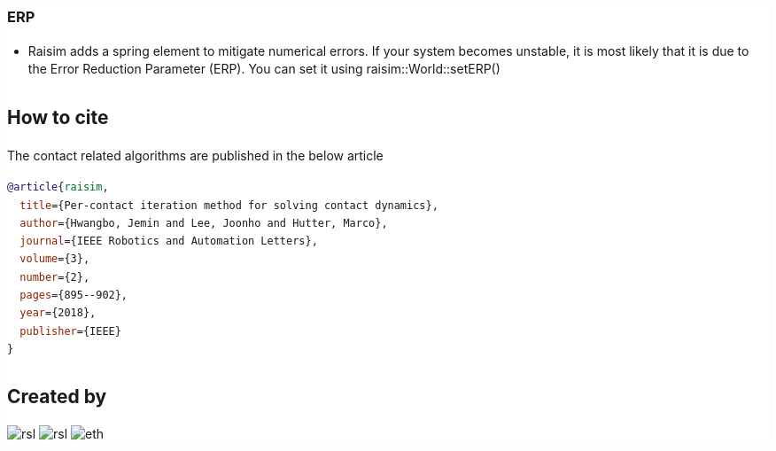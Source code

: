 ### ERP
- Raisim adds a spring element to mitigate numerical errors. If your system becomes unstable, it is most likely that it is due to the Error Reduction Parameter (ERP). You can set it using raisim::World::setERP()

## How to cite
The contact related algorithms are published in the below article 

```bibtex
@article{raisim,
  title={Per-contact iteration method for solving contact dynamics},
  author={Hwangbo, Jemin and Lee, Joonho and Hutter, Marco},
  journal={IEEE Robotics and Automation Letters},
  volume={3},
  number={2},
  pages={895--902},
  year={2018},
  publisher={IEEE}
}
```

## Created by

![rsl](img/RSL.png) ![rsl](img/empty_space.png) ![eth](img/ETH.png)



